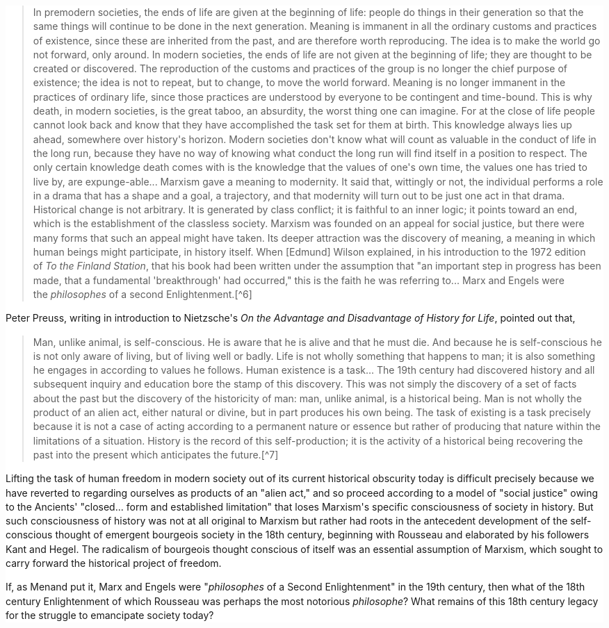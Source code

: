 > In premodern societies, the ends of life are given at the beginning of life: people do things in their generation so that the same things will continue to be done in the next generation. Meaning is immanent in all the ordinary customs and practices of existence, since these are inherited from the past, and are therefore worth reproducing. The idea is to make the world go not forward, only around. In modern societies, the ends of life are not given at the beginning of life; they are thought to be created or discovered. The reproduction of the customs and practices of the group is no longer the chief purpose of existence; the idea is not to repeat, but to change, to move the world forward. Meaning is no longer immanent in the practices of ordinary life, since those practices are understood by everyone to be contingent and time-bound. This is why death, in modern societies, is the great taboo, an absurdity, the worst thing one can imagine. For at the close of life people cannot look back and know that they have accomplished the task set for them at birth. This knowledge always lies up ahead, somewhere over history's horizon. Modern societies don't know what will count as valuable in the conduct of life in the long run, because they have no way of knowing what conduct the long run will find itself in a position to respect. The only certain knowledge death comes with is the knowledge that the values of one's own time, the values one has tried to live by, are expunge-able... Marxism gave a meaning to modernity. It said that, wittingly or not, the individual performs a role in a drama that has a shape and a goal, a trajectory, and that modernity will turn out to be just one act in that drama. Historical change is not arbitrary. It is generated by class conflict; it is faithful to an inner logic; it points toward an end, which is the establishment of the classless society. Marxism was founded on an appeal for social justice, but there were many forms that such an appeal might have taken. Its deeper attraction was the discovery of meaning, a meaning in which human beings might participate, in history itself. When [Edmund] Wilson explained, in his introduction to the 1972 edition of *To the Finland Station*, that his book had been written under the assumption that "an important step in progress has been made, that a fundamental 'breakthrough' had occurred," this is the faith he was referring to... Marx and Engels were the *philosophes* of a second Enlightenment.[^6]

Peter Preuss, writing in introduction to Nietzsche's *On the Advantage and Disadvantage of History for Life*, pointed out that,

> Man, unlike animal, is self-conscious. He is aware that he is alive and that he must die. And because he is self-conscious he is not only aware of living, but of living well or badly. Life is not wholly something that happens to man; it is also something he engages in according to values he follows. Human existence is a task... The 19th century had discovered history and all subsequent inquiry and education bore the stamp of this discovery. This was not simply the discovery of a set of facts about the past but the discovery of the historicity of man: man, unlike animal, is a historical being. Man is not wholly the product of an alien act, either natural or divine, but in part produces his own being. The task of existing is a task precisely because it is not a case of acting according to a permanent nature or essence but rather of producing that nature within the limitations of a situation. History is the record of this self-production; it is the activity of a historical being recovering the past into the present which anticipates the future.[^7]

Lifting the task of human freedom in modern society out of its current historical obscurity today is difficult precisely because we have reverted to regarding ourselves as products of an "alien act," and so proceed according to a model of "social justice" owing to the Ancients' "closed... form and established limitation" that loses Marxism's specific consciousness of society in history. But such consciousness of history was not at all original to Marxism but rather had roots in the antecedent development of the self-conscious thought of emergent bourgeois society in the 18th century, beginning with Rousseau and elaborated by his followers Kant and Hegel. The radicalism of bourgeois thought conscious of itself was an essential assumption of Marxism, which sought to carry forward the historical project of freedom.

If, as Menand put it, Marx and Engels were "*philosophes* of a Second Enlightenment" in the 19th century, then what of the 18th century Enlightenment of which Rousseau was perhaps the most notorious *philosophe*? What remains of this 18th century legacy for the struggle to emancipate society today?
